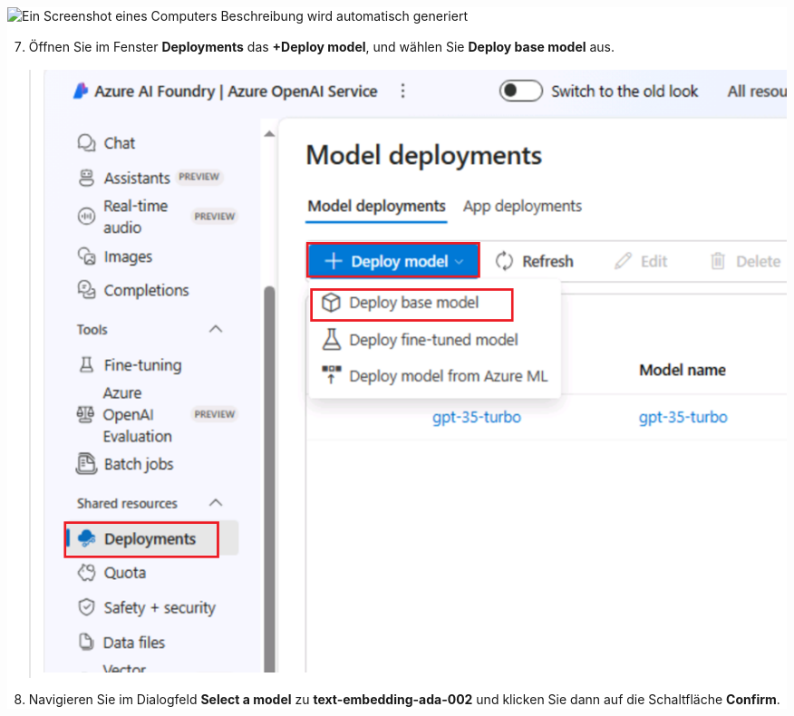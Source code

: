 ![Ein Screenshot eines Computers Beschreibung wird automatisch
generiert](./media/image19.png)

7.  Öffnen Sie im Fenster **Deployments** das **+Deploy model**, und
    wählen Sie **Deploy base model** aus.

> ![](./media/image20.png)

8.  Navigieren Sie im Dialogfeld **Select a model** zu
    **text-embedding-ada-002** und klicken Sie dann auf die Schaltfläche
    **Confirm**.
